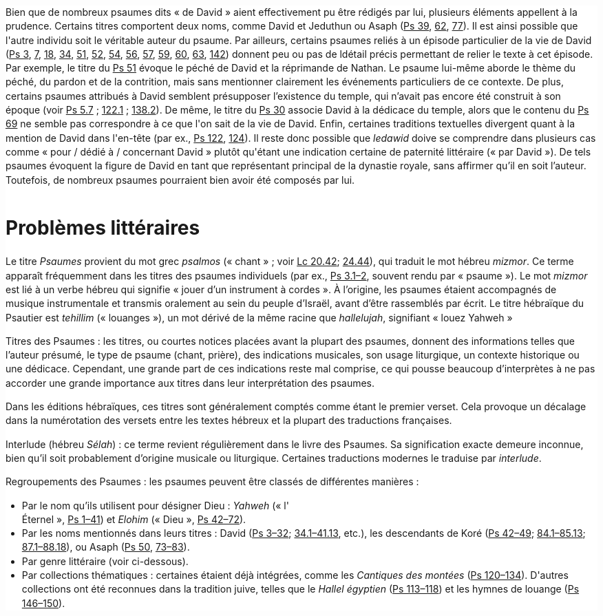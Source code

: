 Bien que de nombreux psaumes dits « de David » aient effectivement pu être rédigés par lui, plusieurs éléments appellent à la prudence. Certains titres comportent deux noms, comme David et Jeduthun ou Asaph ([Ps 39](https://ref.ly/Ps39:1-Ps39:13), [62](https://ref.ly/Ps62:1-Ps62:12), [77](https://ref.ly/Ps77:1-Ps77:20)). Il est ainsi possible que l'autre individu soit le véritable auteur du psaume. Par ailleurs, certains psaumes reliés à un épisode particulier de la vie de David ([Ps 3](https://ref.ly/Ps3:1-Ps3:8), [7](https://ref.ly/Ps7:1-Ps7:17), [18](https://ref.ly/Ps18:1-Ps18:50), [34](https://ref.ly/Ps34:1-Ps34:22), [51](https://ref.ly/Ps51:1-Ps51:19), [52](https://ref.ly/Ps52:1-Ps52:9), [54](https://ref.ly/Ps54:1-Ps54:7), [56](https://ref.ly/Ps56:1-Ps56:13), [57](https://ref.ly/Ps57:1-Ps57:11), [59](https://ref.ly/Ps59:1-Ps59:17), [60](https://ref.ly/Ps60:1-Ps60:12), [63](https://ref.ly/Ps63:1-Ps63:11), [142](https://ref.ly/Ps142:1-Ps142:7)) donnent peu ou pas de ldétail précis permettant de relier le texte à cet épisode. Par exemple, le titre du [Ps 51](https://ref.ly/Ps51:1-Ps51:19) évoque le péché de David et la réprimande de Nathan. Le psaume lui\-même aborde le thème du péché, du pardon et de la contrition, mais sans mentionner clairement les événements particuliers de ce contexte. De plus, certains psaumes attribués à David semblent présupposer l’existence du temple, qui n’avait pas encore été construit à son époque (voir [Ps 5\.7](https://ref.ly/Ps5:7) ; [122\.1](https://ref.ly/Ps122:1) ; [138\.2](https://ref.ly/Ps138:2)). De même, le titre du [Ps 30](https://ref.ly/Ps30:1-Ps30:12) associe David à la dédicace du temple, alors que le contenu du [Ps 69](https://ref.ly/Ps69:1-Ps69:36) ne semble pas correspondre à ce que l'on sait de la vie de David. Enfin, certaines traditions textuelles divergent quant à la mention de David dans l'en\-tête (par ex., [Ps 122](https://ref.ly/Ps122:1-Ps122:9), [124](https://ref.ly/Ps124:1-Ps124:8)). Il reste donc possible que *ledawid* doive se comprendre dans plusieurs cas comme « pour / dédié à / concernant David » plutôt qu'étant une indication certaine de paternité littéraire (« par David »). De tels psaumes évoquent la figure de David en tant que représentant principal de la dynastie royale, sans affirmer qu’il en soit l’auteur. Toutefois, de nombreux psaumes pourraient bien avoir été composés par lui.

Problèmes littéraires
=====================

Le titre *Psaumes* provient du mot grec *psalmos* (« chant » ; voir [Lc 20\.42](https://ref.ly/Luke20:42); [24\.44](https://ref.ly/Luke24:44)), qui traduit le mot hébreu *mizmor*. Ce terme apparaît fréquemment dans les titres des psaumes individuels (par ex., [Ps 3\.1–2](https://ref.ly/Ps3:1), souvent rendu par « psaume »). Le mot *mizmor* est lié à un verbe hébreu qui signifie « jouer d’un instrument à cordes ». À l’origine, les psaumes étaient accompagnés de musique instrumentale et transmis oralement au sein du peuple d’Israël, avant d’être rassemblés par écrit. Le titre hébraïque du Psautier est *tehillim* (« louanges »), un mot dérivé de la même racine que *hallelujah*, signifiant « louez Yahweh »

Titres des Psaumes : les titres, ou courtes notices placées avant la plupart des psaumes, donnent des informations telles que l’auteur présumé, le type de psaume (chant, prière), des indications musicales, son usage liturgique, un contexte historique ou une dédicace. Cependant, une grande part de ces indications reste mal comprise, ce qui pousse beaucoup d’interprètes à ne pas accorder une grande importance aux titres dans leur interprétation des psaumes.

Dans les éditions hébraïques, ces titres sont généralement comptés comme étant le premier verset. Cela provoque un décalage dans la numérotation des versets entre les textes hébreux et la plupart des traductions françaises.

Interlude (hébreu *Sélah*) : ce terme revient régulièrement dans le livre des Psaumes. Sa signification exacte demeure inconnue, bien qu’il soit probablement d’origine musicale ou liturgique. Certaines traductions modernes le traduise par *interlude*.

Regroupements des Psaumes : les psaumes peuvent être classés de différentes manières :

* Par le nom qu’ils utilisent pour désigner Dieu : *Yahweh* (« l'  
Éternel », [Ps 1–41](https://ref.ly/Ps1:1-Ps41:13)) et *Elohim* (« Dieu », [Ps 42–72](https://ref.ly/Ps42:1-Ps72:20)).
* Par les noms mentionnés dans leurs titres : David ([Ps 3–32](https://ref.ly/Ps3:1-Ps32:11); [34\.1–41\.13](https://ref.ly/Ps34:1-Ps41:13), etc.), les descendants de Koré ([Ps 42–49](https://ref.ly/Ps42:1-Ps49:20); [84\.1–85\.13](https://ref.ly/Ps84:1-Ps85:13); [87\.1–88\.18](https://ref.ly/Ps87:1-Ps88:18)), ou Asaph ([Ps 50](https://ref.ly/Ps50:1-Ps50:23), [73–83](https://ref.ly/Ps73:1-Ps83:18)).
* Par genre littéraire (voir ci\-dessous).
* Par collections thématiques : certaines étaient déjà intégrées, comme les *Cantiques des montées* ([Ps 120–134](https://ref.ly/Ps120:1-Ps134:3)). D'autres collections ont été reconnues dans la tradition juive, telles que le *Hallel égyptien* ([Ps 113–118](https://ref.ly/Ps113:1-Ps118:29)) et les hymnes de louange ([Ps 146–150](https://ref.ly/Ps146:1-Ps150:6)).